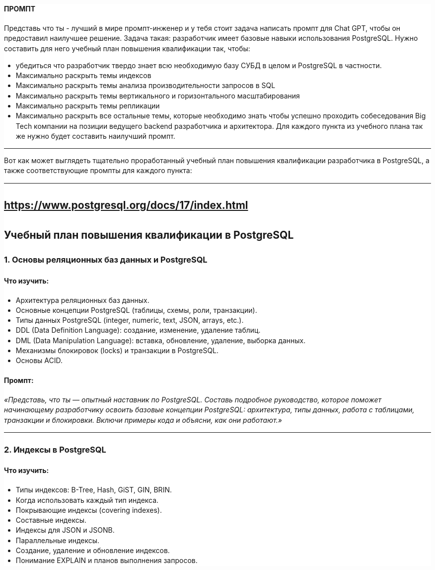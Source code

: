 #### ПРОМПТ
Представь что ты - лучший в мире промпт-инженер и у тебя стоит задача написать промпт для Chat GPT, чтобы он предоставил наилучшее решение.
Задача такая: разработчик имеет базовые навыки использования PostgreSQL. Нужно составить для него учебный план повышения квалификации так, чтобы:
- убедиться что разработчик твердо знает всю необходимую базу СУБД в целом и PostgreSQL в частности.
- Максимально раскрыть темы индексов
- Максимально раскрыть темы анализа производительности запросов в SQL
- Максимально раскрыть темы вертикального и горизонтального масштабирования
- Максимально раскрыть темы репликации
- Максимально раскрыть все остальные темы, которые необходимо знать чтобы успешно проходить собеседования Big Tech компании на позиции ведущего backend разработчика и архитектора.
Для каждого пункта из учебного плана так же нужно будет составить наилучший промпт.

---

Вот как может выглядеть тщательно проработанный учебный план повышения квалификации разработчика в PostgreSQL, а также соответствующие промпты для каждого пункта:

---
https://www.postgresql.org/docs/17/index.html
---

## **Учебный план повышения квалификации в PostgreSQL**

### **1. Основы реляционных баз данных и PostgreSQL**

#### Что изучить:

- Архитектура реляционных баз данных.
- Основные концепции PostgreSQL (таблицы, схемы, роли, транзакции).
- Типы данных PostgreSQL (integer, numeric, text, JSON, arrays, etc.).
- DDL (Data Definition Language): создание, изменение, удаление таблиц.
- DML (Data Manipulation Language): вставка, обновление, удаление, выборка данных.
- Механизмы блокировок (locks) и транзакции в PostgreSQL.
- Основы ACID.

#### Промпт:

_«Представь, что ты — опытный наставник по PostgreSQL. Составь подробное руководство, которое поможет начинающему разработчику освоить базовые концепции PostgreSQL: архитектура, типы данных, работа с таблицами, транзакции и блокировки. Включи примеры кода и объясни, как они работают.»_

---

### **2. Индексы в PostgreSQL**

#### Что изучить:

- Типы индексов: B-Tree, Hash, GiST, GIN, BRIN.
- Когда использовать каждый тип индекса.
- Покрывающие индексы (covering indexes).
- Составные индексы.
- Индексы для JSON и JSONB.
- Параллельные индексы.
- Создание, удаление и обновление индексов.
- Понимание EXPLAIN и планов выполнения запросов.
